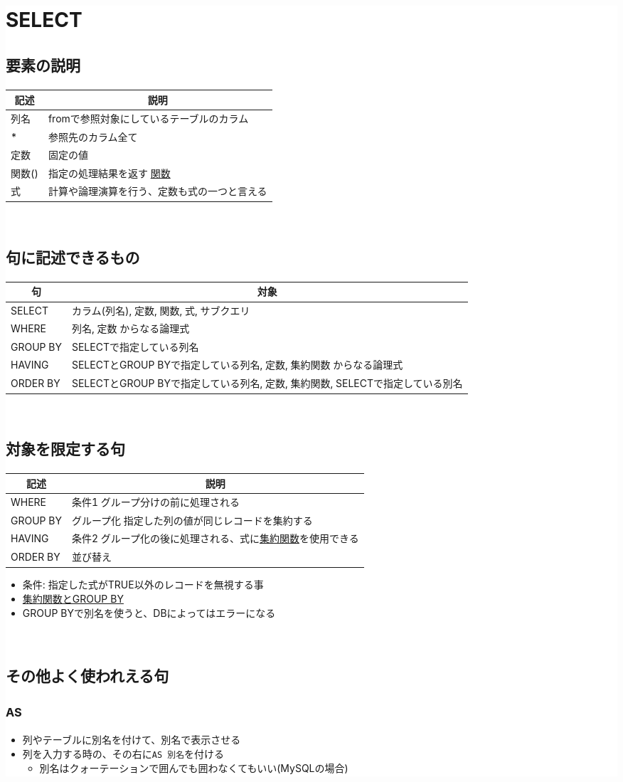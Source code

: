 # SELECT
## 要素の説明
|記述|説明|
| ---- | ---- |
|列名|fromで参照対象にしているテーブルのカラム|
|*|参照先のカラム全て|
|定数|固定の値|
|関数()|指定の処理結果を返す [関数](./関数.md)|
|式|計算や論理演算を行う、定数も式の一つと言える|

<br>

## 句に記述できるもの
|句|対象|
|----|----|
|SELECT|カラム(列名), 定数, 関数, 式, サブクエリ|
|WHERE|列名, 定数 からなる論理式|
|GROUP BY|SELECTで指定している列名|
|HAVING|SELECTとGROUP BYで指定している列名, 定数, 集約関数 からなる論理式|
|ORDER BY|SELECTとGROUP BYで指定している列名, 定数, 集約関数, SELECTで指定している別名|

<br>

## 対象を限定する句
|記述|説明|
| ---- | ---- |
|WHERE|条件1 グループ分けの前に処理される|
|GROUP BY|グループ化 指定した列の値が同じレコードを集約する|
|HAVING|条件2 グループ化の後に処理される、式に[集約関数](./関数.md)を使用できる|
|ORDER BY|並び替え|
- 条件: 指定した式がTRUE以外のレコードを無視する事
- [集約関数とGROUP BY](./関数.md)
- GROUP BYで別名を使うと、DBによってはエラーになる

<br>

## その他よく使われえる句
### AS
- 列やテーブルに別名を付けて、別名で表示させる
- 列を入力する時の、その右に`AS 別名`を付ける
  - 別名はクォーテーションで囲んでも囲わなくてもいい(MySQLの場合)
